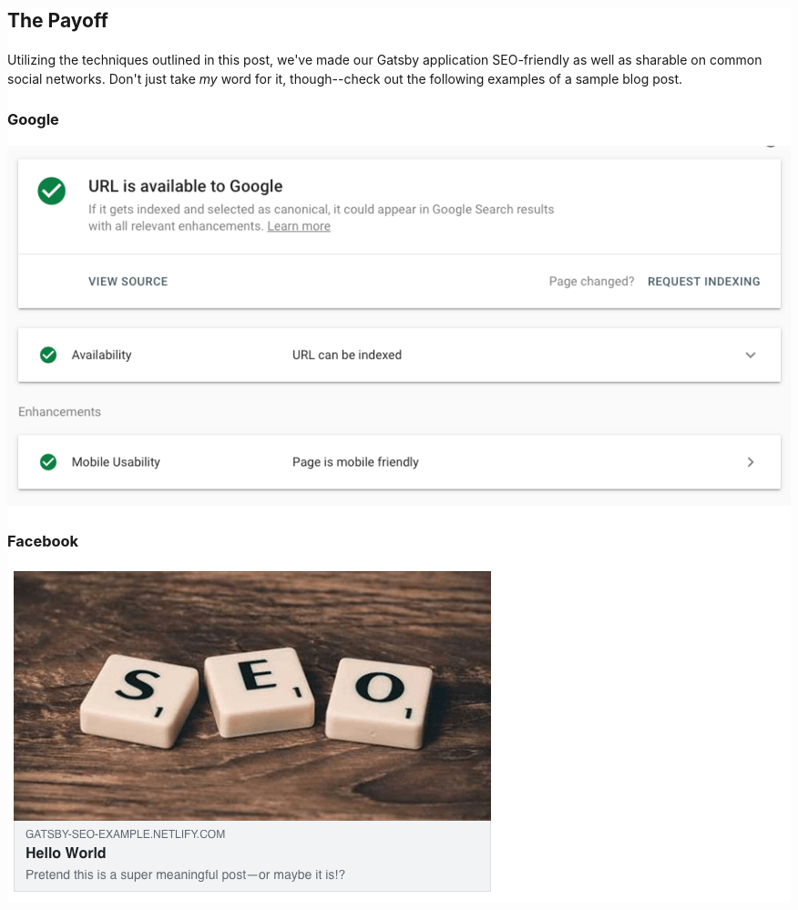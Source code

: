 ## The Payoff

Utilizing the techniques outlined in this post, we've made our Gatsby application SEO-friendly as well as sharable on common social networks. Don't just take _my_ word for it, though--check out the following examples of a sample blog post.

### Google

![Google](./images/google.png)

### Facebook

![Facebook](./images/facebook.png)
